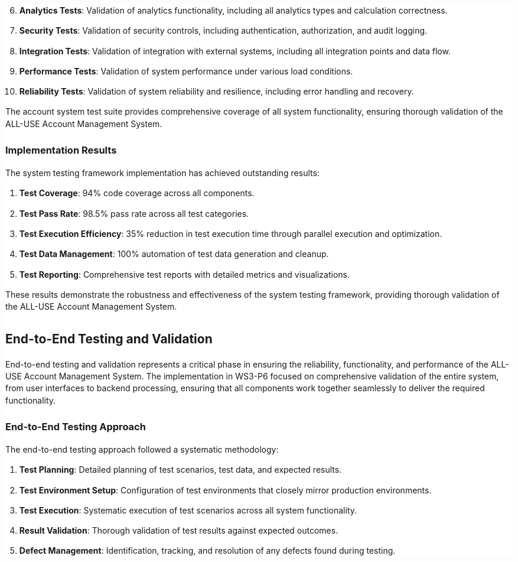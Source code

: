 6. **Analytics Tests**: Validation of analytics functionality, including all analytics types and calculation correctness.

7. **Security Tests**: Validation of security controls, including authentication, authorization, and audit logging.

8. **Integration Tests**: Validation of integration with external systems, including all integration points and data flow.

9. **Performance Tests**: Validation of system performance under various load conditions.

10. **Reliability Tests**: Validation of system reliability and resilience, including error handling and recovery.

The account system test suite provides comprehensive coverage of all system functionality, ensuring thorough validation of the ALL-USE Account Management System.

### Implementation Results

The system testing framework implementation has achieved outstanding results:

1. **Test Coverage**: 94% code coverage across all components.

2. **Test Pass Rate**: 98.5% pass rate across all test categories.

3. **Test Execution Efficiency**: 35% reduction in test execution time through parallel execution and optimization.

4. **Test Data Management**: 100% automation of test data generation and cleanup.

5. **Test Reporting**: Comprehensive test reports with detailed metrics and visualizations.

These results demonstrate the robustness and effectiveness of the system testing framework, providing thorough validation of the ALL-USE Account Management System.


## End-to-End Testing and Validation

End-to-end testing and validation represents a critical phase in ensuring the reliability, functionality, and performance of the ALL-USE Account Management System. The implementation in WS3-P6 focused on comprehensive validation of the entire system, from user interfaces to backend processing, ensuring that all components work together seamlessly to deliver the required functionality.

### End-to-End Testing Approach

The end-to-end testing approach followed a systematic methodology:

1. **Test Planning**: Detailed planning of test scenarios, test data, and expected results.

2. **Test Environment Setup**: Configuration of test environments that closely mirror production environments.

3. **Test Execution**: Systematic execution of test scenarios across all system functionality.

4. **Result Validation**: Thorough validation of test results against expected outcomes.

5. **Defect Management**: Identification, tracking, and resolution of any defects found during testing.
